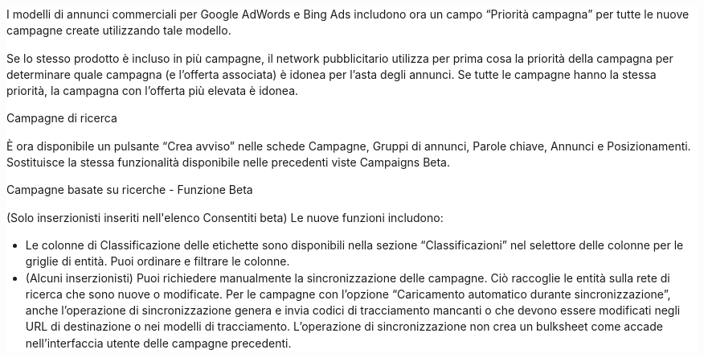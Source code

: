    <td colname="col2"> <p>I modelli di annunci commerciali per Google AdWords e Bing Ads includono ora un campo “Priorità campagna” per tutte le nuove campagne create utilizzando tale modello. </p> <p>Se lo stesso prodotto è incluso in più campagne, il network pubblicitario utilizza per prima cosa la priorità della campagna per determinare quale campagna (e l’offerta associata) è idonea per l’asta degli annunci. Se tutte le campagne hanno la stessa priorità, la campagna con l’offerta più elevata è idonea. </p> </td> 
  </tr> 
  <tr> 
   <td colname="col1"> <p>Campagne di ricerca </p> </td> 
   <td colname="col2"> <p>È ora disponibile un pulsante “Crea avviso” nelle schede Campagne, Gruppi di annunci, Parole chiave, Annunci e Posizionamenti. Sostituisce la stessa funzionalità disponibile nelle precedenti viste Campaigns Beta. </p> </td> 
  </tr> 
  <tr> 
   <td colname="col1"> <p>Campagne basate su ricerche - Funzione Beta </p> </td> 
   <td colname="col2"> <p>(Solo inserzionisti inseriti nell'elenco Consentiti beta) Le nuove funzioni includono: </p> <p> 
     <ul id="ul_009C324AC77D4CA48955A332C7813F50"> 
      <li id="li_DE8878BDCBFD471C8D10C7D1FB10F7A0">Le colonne di Classificazione delle etichette sono disponibili nella sezione “Classificazioni” nel selettore delle colonne per le griglie di entità. Puoi ordinare e filtrare le colonne. </li> 
      <li id="li_2DB3D78048FB40768D293BD52D2D74AB">(Alcuni inserzionisti) Puoi richiedere manualmente la sincronizzazione delle campagne. Ciò raccoglie le entità sulla rete di ricerca che sono nuove o modificate. Per le campagne con l’opzione “Caricamento automatico durante sincronizzazione”, anche l’operazione di sincronizzazione genera e invia codici di tracciamento mancanti o che devono essere modificati negli URL di destinazione o nei modelli di tracciamento. L’operazione di sincronizzazione non crea un bulksheet come accade nell’interfaccia utente delle campagne precedenti. </li> 
     </ul> </p> </td> 
  </tr> 
 </tbody> 
</table>
